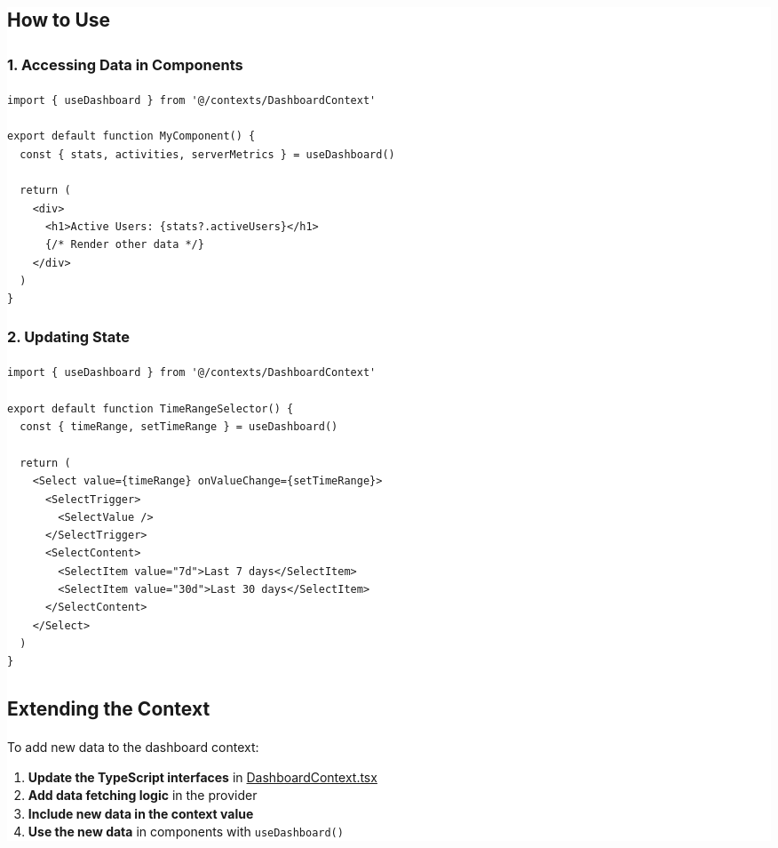 ## How to Use

### 1. Accessing Data in Components

```tsx
import { useDashboard } from '@/contexts/DashboardContext'

export default function MyComponent() {
  const { stats, activities, serverMetrics } = useDashboard()
  
  return (
    <div>
      <h1>Active Users: {stats?.activeUsers}</h1>
      {/* Render other data */}
    </div>
  )
}
```

### 2. Updating State

```tsx
import { useDashboard } from '@/contexts/DashboardContext'

export default function TimeRangeSelector() {
  const { timeRange, setTimeRange } = useDashboard()
  
  return (
    <Select value={timeRange} onValueChange={setTimeRange}>
      <SelectTrigger>
        <SelectValue />
      </SelectTrigger>
      <SelectContent>
        <SelectItem value="7d">Last 7 days</SelectItem>
        <SelectItem value="30d">Last 30 days</SelectItem>
      </SelectContent>
    </Select>
  )
}
```

## Extending the Context

To add new data to the dashboard context:

1. **Update the TypeScript interfaces** in [DashboardContext.tsx](file:///Users/fefe/Documents/Documents%20-%20MacBook%20Pro%20de%20Fenohery/Fataplus-Cloudron%20R&D/FP-09/admin-dashboard/src/contexts/DashboardContext.tsx)
2. **Add data fetching logic** in the provider
3. **Include new data in the context value**
4. **Use the new data** in components with `useDashboard()`
